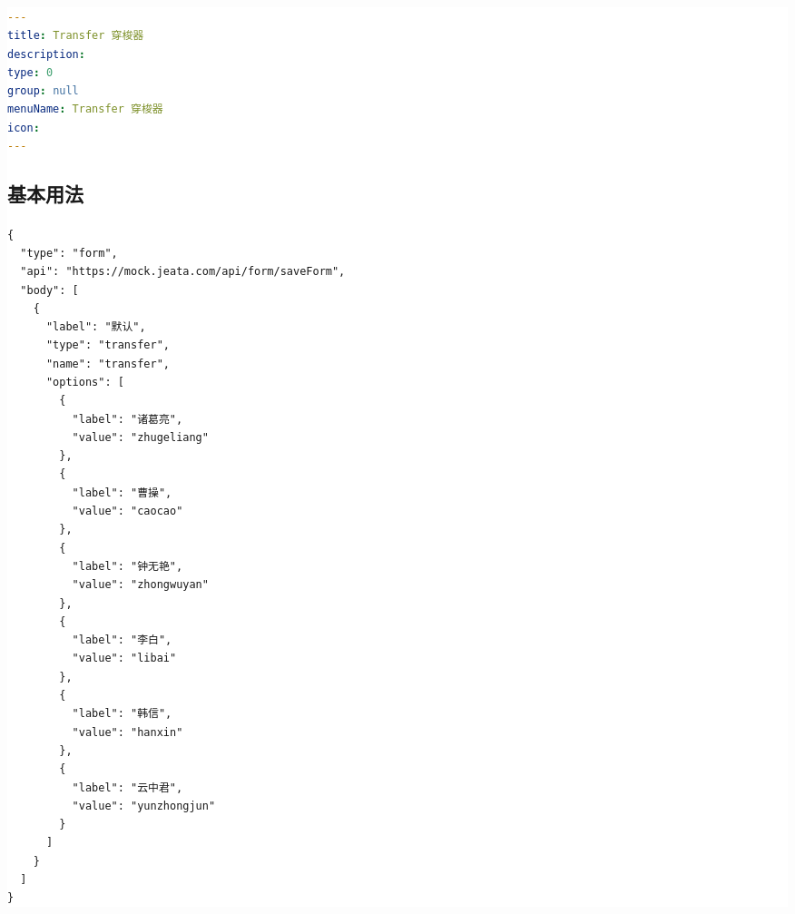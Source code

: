 ```yaml
---
title: Transfer 穿梭器
description:
type: 0
group: null
menuName: Transfer 穿梭器
icon:
---
```


## 基本用法

```schema: scope="body"
{
  "type": "form",
  "api": "https://mock.jeata.com/api/form/saveForm",
  "body": [
    {
      "label": "默认",
      "type": "transfer",
      "name": "transfer",
      "options": [
        {
          "label": "诸葛亮",
          "value": "zhugeliang"
        },
        {
          "label": "曹操",
          "value": "caocao"
        },
        {
          "label": "钟无艳",
          "value": "zhongwuyan"
        },
        {
          "label": "李白",
          "value": "libai"
        },
        {
          "label": "韩信",
          "value": "hanxin"
        },
        {
          "label": "云中君",
          "value": "yunzhongjun"
        }
      ]
    }
  ]
}
```
